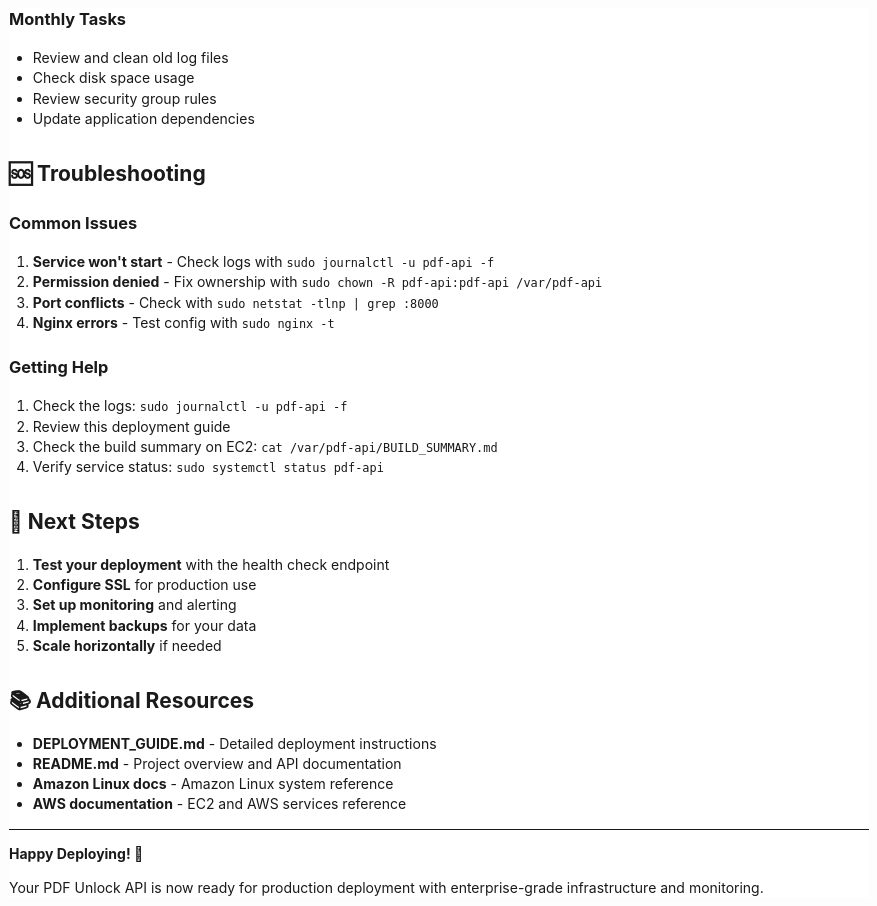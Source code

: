 ### Monthly Tasks

- Review and clean old log files
- Check disk space usage
- Review security group rules
- Update application dependencies

## 🆘 Troubleshooting

### Common Issues

1. **Service won't start** - Check logs with `sudo journalctl -u pdf-api -f`
2. **Permission denied** - Fix ownership with `sudo chown -R pdf-api:pdf-api /var/pdf-api`
3. **Port conflicts** - Check with `sudo netstat -tlnp | grep :8000`
4. **Nginx errors** - Test config with `sudo nginx -t`

### Getting Help

1. Check the logs: `sudo journalctl -u pdf-api -f`
2. Review this deployment guide
3. Check the build summary on EC2: `cat /var/pdf-api/BUILD_SUMMARY.md`
4. Verify service status: `sudo systemctl status pdf-api`

## 🎉 Next Steps

1. **Test your deployment** with the health check endpoint
2. **Configure SSL** for production use
3. **Set up monitoring** and alerting
4. **Implement backups** for your data
5. **Scale horizontally** if needed

## 📚 Additional Resources

- **DEPLOYMENT_GUIDE.md** - Detailed deployment instructions
- **README.md** - Project overview and API documentation
- **Amazon Linux docs** - Amazon Linux system reference
- **AWS documentation** - EC2 and AWS services reference

---

**Happy Deploying! 🚀**

Your PDF Unlock API is now ready for production deployment with enterprise-grade infrastructure and monitoring.
